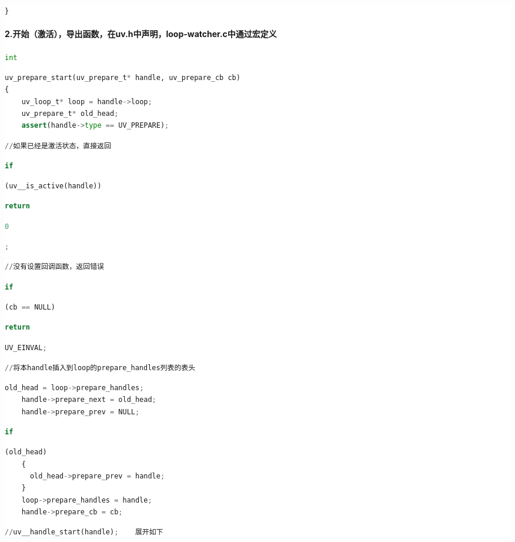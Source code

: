 ```python
}
```
#### 2.开始（激活），导出函数，在uv.h中声明，loop-watcher.c中通过宏定义
```python
int
```
```python
uv_prepare_start(uv_prepare_t* handle, uv_prepare_cb cb) 
{          
    uv_loop_t* loop = handle->loop;                                         
    uv_prepare_t* old_head;                                                 
    assert(handle->type == UV_PREPARE);
```
```python
//如果已经是激活状态，直接返回
```
```python
if
```
```python
(uv__is_active(handle))
```
```python
return
```
```python
0
```
```python
;
```
```python
//没有设置回调函数，返回错误
```
```python
if
```
```python
(cb == NULL)
```
```python
return
```
```python
UV_EINVAL;
```
```python
//将本handle插入到loop的prepare_handles列表的表头
```
```python
old_head = loop->prepare_handles;                                                                                                                
    handle->prepare_next = old_head;                                           
    handle->prepare_prev = NULL;
```
```python
if
```
```python
(old_head) 
    {                                                           
      old_head->prepare_prev = handle;                                         
    }                                                                         
    loop->prepare_handles = handle;                                            
    handle->prepare_cb = cb;
```
```python
//uv__handle_start(handle);    展开如下
```
```python
```